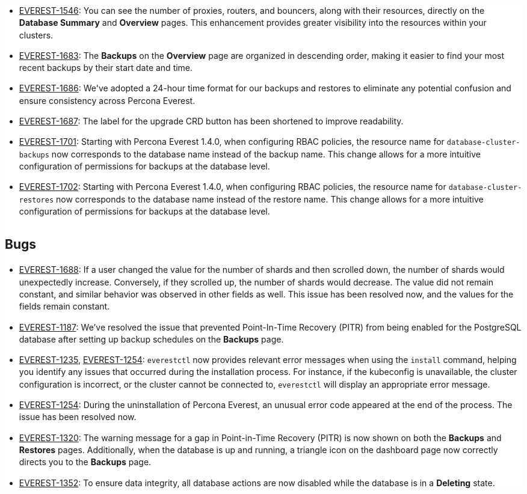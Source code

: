 - [EVEREST-1546](https://perconadev.atlassian.net/browse/EVEREST-1546): You can see the number of proxies, routers, and bouncers, along with their resources, directly on the **Database Summary** and **Overview** pages. This enhancement provides greater visibility into the resources within your clusters.

- [EVEREST-1683](https://perconadev.atlassian.net/browse/EVEREST-1683): The **Backups** on the **Overview** page are organized in descending order, making it easier to find your most recent backups by their start date and time.

- [EVEREST-1686](https://perconadev.atlassian.net/browse/EVEREST-1686): We've adopted a 24-hour time format for our backups and restores to eliminate any potential confusion and ensure consistency across Percona Everest.

- [EVEREST-1687](https://perconadev.atlassian.net/browse/EVEREST-1687): The label for the upgrade CRD button has been shortened to improve readability.  

- [EVEREST-1701](https://perconadev.atlassian.net/browse/EVEREST-1701): Starting with Percona Everest 1.4.0, when configuring RBAC policies, the resource name for `database-cluster-backups` now corresponds to the database name instead of the backup name. This change allows for a more intuitive configuration of permissions for backups at the database level.


- [EVEREST-1702](https://perconadev.atlassian.net/browse/EVEREST-1702): Starting with Percona Everest 1.4.0, when configuring RBAC policies, the resource name for `database-cluster-restores` now corresponds to the database name instead of the restore name. This change allows for a more intuitive configuration of permissions for backups at the database level.

## Bugs

- [EVEREST-1688](https://perconadev.atlassian.net/browse/EVEREST-1688): If a user changed the value for the number of shards and then scrolled down, the number of shards would unexpectedly increase. Conversely, if they scrolled up, the number of shards would decrease. The value did not remain constant, and similar behavior was observed in other fields as well. This issue has been resolved now, and the values for the fields remain constant.

- [EVEREST-1187](https://perconadev.atlassian.net/browse/EVEREST-1187): We’ve resolved the issue that prevented Point-In-Time Recovery (PITR) from being enabled for the PostgreSQL database after setting up backup schedules on the **Backups** page.

- [EVEREST-1235](https://perconadev.atlassian.net/browse/EVEREST-1235), [EVEREST-1254](https://perconadev.atlassian.net/browse/EVEREST-1254): `everestctl` now provides relevant error messages when using the `install` command, helping you identify any issues that occurred during the installation process. For instance, if the kubeconfig is unavailable, the cluster configuration is incorrect, or the cluster cannot be connected to, `everestctl` will display an appropriate error message.

- [EVEREST-1254](https://perconadev.atlassian.net/browse/EVEREST-1254): During the uninstallation of Percona Everest, an unusual error code appeared at the end of the process. The issue has been resolved now.

- [EVEREST-1320](https://perconadev.atlassian.net/browse/EVEREST-1320): The warning message for a gap in Point-in-Time Recovery (PITR) is now shown on both the **Backups** and **Restores** pages. Additionally, when the database is up and running, a triangle icon on the dashboard page now correctly directs you to the **Backups** page.

- [EVEREST-1352](https://perconadev.atlassian.net/browse/EVEREST-1352): To ensure data integrity, all database actions are now disabled while the database is in a **Deleting** state.
